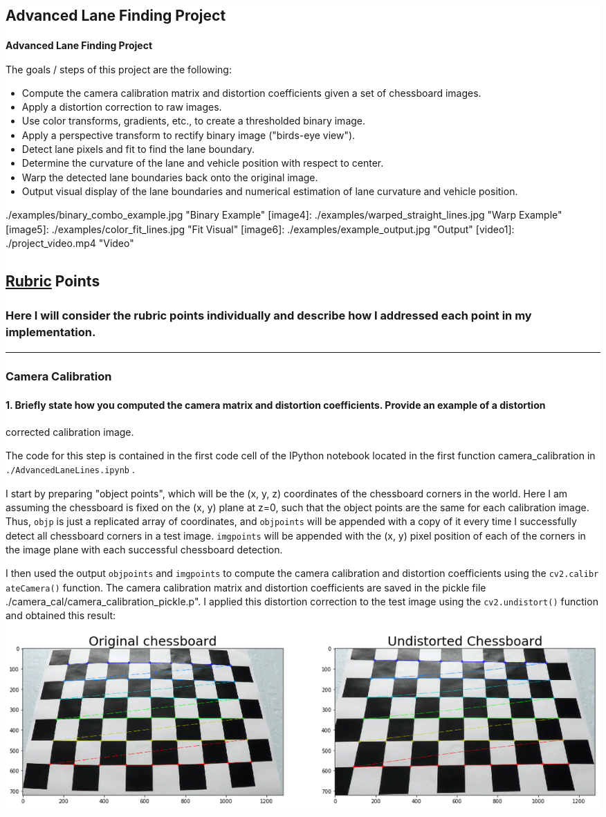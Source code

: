 ## Advanced Lane Finding Project 

**Advanced Lane Finding Project**

The goals / steps of this project are the following:

* Compute the camera calibration matrix and distortion coefficients given a set of chessboard images.
* Apply a distortion correction to raw images.
* Use color transforms, gradients, etc., to create a thresholded binary image.
* Apply a perspective transform to rectify binary image ("birds-eye view").
* Detect lane pixels and fit to find the lane boundary.
* Determine the curvature of the lane and vehicle position with respect to center.
* Warp the detected lane boundaries back onto the original image.
* Output visual display of the lane boundaries and numerical estimation of lane curvature and vehicle position.

[//]: # (Image References)

[image_undist]: ./output_images/undistort_output.png "Undistorted"
[image_undist_warped]: ./output_images/undist_warped_cal12.png "Undistorted and Warped"
[image_undist_test1]: ./output_images/undist_test1.png "Road Undistorted"
[image_warp1]: ./output_images/warp1.png "Road UnWarped 1 "
[image_warp2]: ./output_images/warp2.png "Road UnWarped 2"
[image_grad]: ./output_images/gradientThresholded_x.png "Graident Thresholding x Orient"
[image_color]: ./output_images/colorThresholded_s.png "Color Thresholding"
[image_HLS]: ./output_images/colorThresholded_s.png "HLS channels"
[image_x_s]: ./output_images/colorThresholded_x_s.png "Combined Thresholding"
[image_test6_binary]: ./output_images/test6_binary.png "Image Test 6 Binary Warped"
[image_test6_result]: ./output_images/test6_result.png "Image Test 6, Detection" 
 
 ./examples/binary_combo_example.jpg "Binary Example"
[image4]: ./examples/warped_straight_lines.jpg "Warp Example"
[image5]: ./examples/color_fit_lines.jpg "Fit Visual"
[image6]: ./examples/example_output.jpg "Output"
[video1]: ./project_video.mp4 "Video"

## [Rubric](https://review.udacity.com/#!/rubrics/571/view) Points

### Here I will consider the rubric points individually and describe how I addressed each point in my implementation.  

---

### Camera Calibration

#### 1. Briefly state how you computed the camera matrix and distortion coefficients. Provide an example of a distortion
 corrected calibration image.

The code for this step is contained in the first code cell of the IPython notebook located in the first function camera_calibration in `./AdvancedLaneLines.ipynb` .  

I start by preparing "object points", which will be the (x, y, z) coordinates of the chessboard corners in the world. Here I am assuming the chessboard is fixed on the (x, y) plane at z=0, such that the object points are the same for each calibration image.  Thus, `objp` is just a replicated array of coordinates, and `objpoints` will be appended with a copy of it every time I successfully detect all chessboard corners in a test image.  `imgpoints` will be appended with the (x, y) pixel position of each of the corners in the image plane with each successful chessboard detection.  

I then used the output `objpoints` and `imgpoints` to compute the camera calibration and distortion coefficients using the `cv2.calibrateCamera()` function. The camera calibration matrix and distortion coefficients are saved in the pickle file ./camera_cal/camera_calibration_pickle.p". I applied this distortion correction to the test image using the `cv2.undistort()` function and obtained this result: 

  ![alt text][image_undist]
